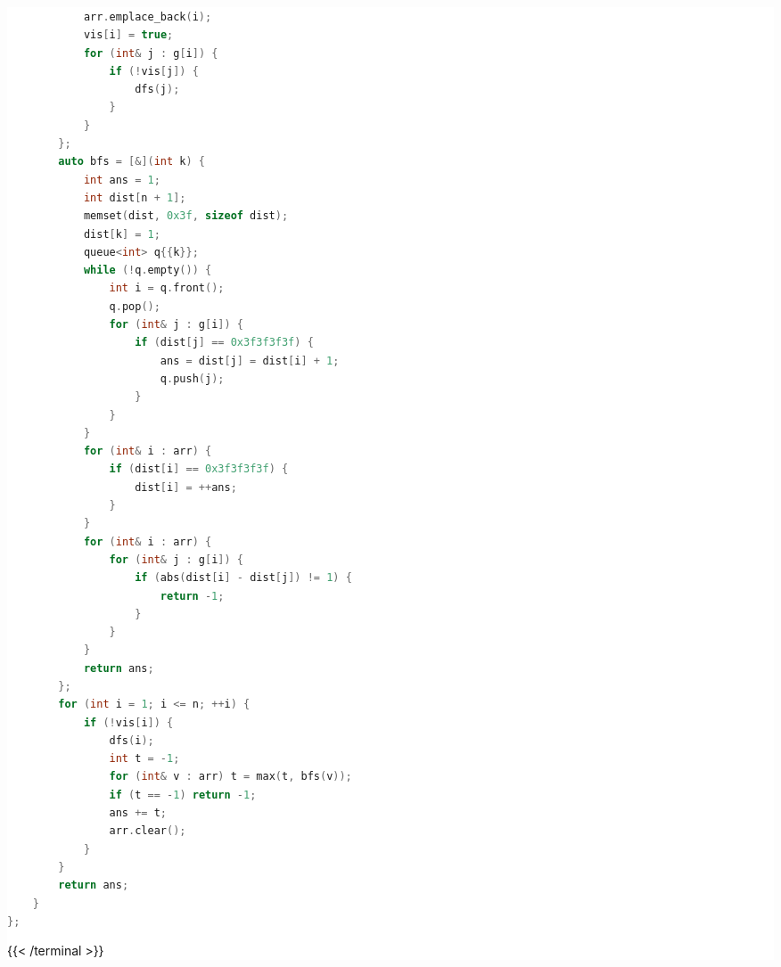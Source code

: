 ```cpp
            arr.emplace_back(i);
            vis[i] = true;
            for (int& j : g[i]) {
                if (!vis[j]) {
                    dfs(j);
                }
            }
        };
        auto bfs = [&](int k) {
            int ans = 1;
            int dist[n + 1];
            memset(dist, 0x3f, sizeof dist);
            dist[k] = 1;
            queue<int> q{{k}};
            while (!q.empty()) {
                int i = q.front();
                q.pop();
                for (int& j : g[i]) {
                    if (dist[j] == 0x3f3f3f3f) {
                        ans = dist[j] = dist[i] + 1;
                        q.push(j);
                    }
                }
            }
            for (int& i : arr) {
                if (dist[i] == 0x3f3f3f3f) {
                    dist[i] = ++ans;
                }
            }
            for (int& i : arr) {
                for (int& j : g[i]) {
                    if (abs(dist[i] - dist[j]) != 1) {
                        return -1;
                    }
                }
            }
            return ans;
        };
        for (int i = 1; i <= n; ++i) {
            if (!vis[i]) {
                dfs(i);
                int t = -1;
                for (int& v : arr) t = max(t, bfs(v));
                if (t == -1) return -1;
                ans += t;
                arr.clear();
            }
        }
        return ans;
    }
};
```
{{< /terminal >}}
